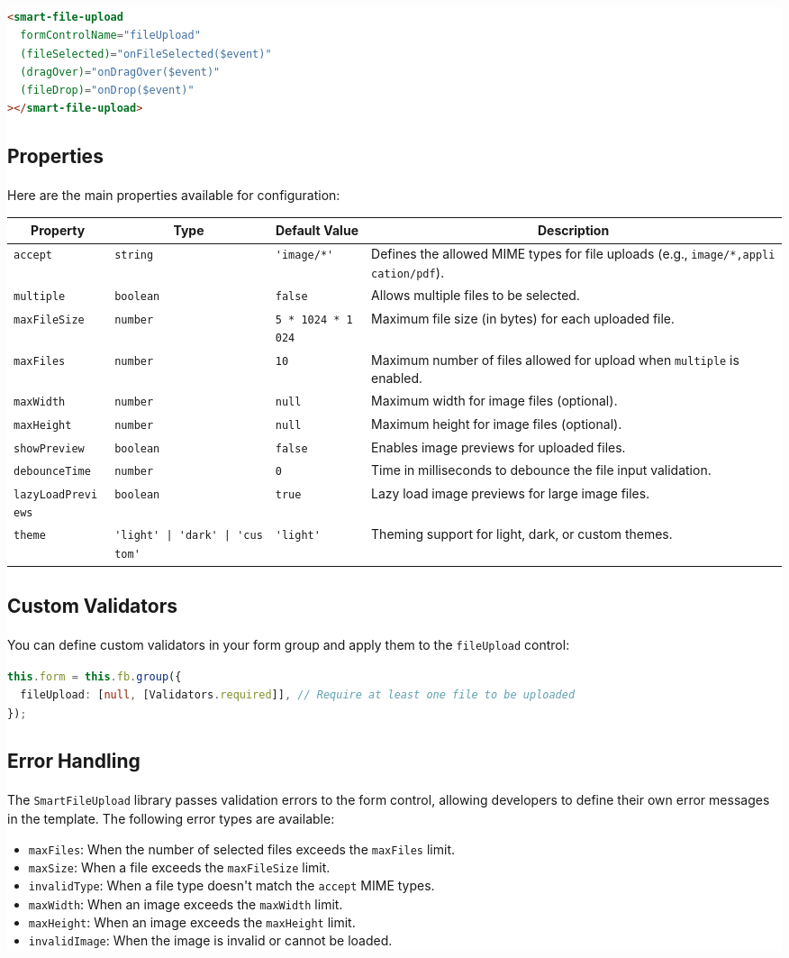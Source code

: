 ```html
<smart-file-upload 
  formControlName="fileUpload"
  (fileSelected)="onFileSelected($event)"
  (dragOver)="onDragOver($event)"
  (fileDrop)="onDrop($event)"
></smart-file-upload>
```

## Properties

Here are the main properties available for configuration:

| Property | Type | Default Value | Description |
|---|---|---|----|
| `accept` | `string` | `'image/*'` | Defines the allowed MIME types for file uploads (e.g., `image/*,application/pdf`). |
| `multiple` | `boolean` | `false` | Allows multiple files to be selected. |
| `maxFileSize` | `number` | `5 * 1024 * 1024` | Maximum file size (in bytes) for each uploaded file. |
| `maxFiles` | `number` | `10` | Maximum number of files allowed for upload when `multiple` is enabled. |
| `maxWidth` | `number` | `null` | Maximum width for image files (optional). |
| `maxHeight` | `number` | `null` | Maximum height for image files (optional). |
| `showPreview` | `boolean` | `false` | Enables image previews for uploaded files. |
| `debounceTime` | `number` | `0` | Time in milliseconds to debounce the file input validation. |
| `lazyLoadPreviews` | `boolean` | `true` | Lazy load image previews for large image files. |
| `theme` | `'light' \| 'dark' \| 'custom'` | `'light'` | Theming support for light, dark, or custom themes. |

## Custom Validators

You can define custom validators in your form group and apply them to the `fileUpload` control:

```typescript
this.form = this.fb.group({
  fileUpload: [null, [Validators.required]], // Require at least one file to be uploaded
});
```

## Error Handling

The `SmartFileUpload` library passes validation errors to the form control, allowing developers to define their own error messages in the template. The following error types are available:

- `maxFiles`: When the number of selected files exceeds the `maxFiles` limit.
- `maxSize`: When a file exceeds the `maxFileSize` limit.
- `invalidType`: When a file type doesn't match the `accept` MIME types.
- `maxWidth`: When an image exceeds the `maxWidth` limit.
- `maxHeight`: When an image exceeds the `maxHeight` limit.
- `invalidImage`: When the image is invalid or cannot be loaded.
